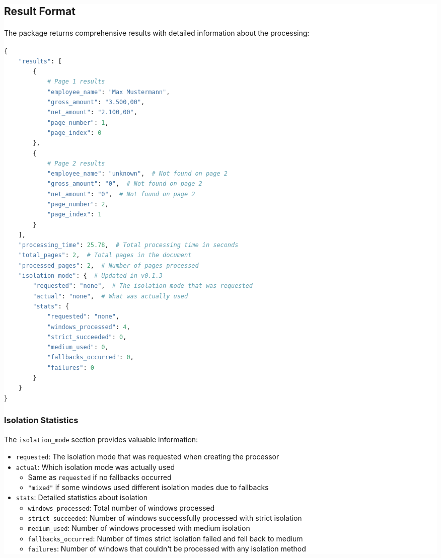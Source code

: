 ## Result Format

The package returns comprehensive results with detailed information about the processing:

```python
{
    "results": [
        {
            # Page 1 results
            "employee_name": "Max Mustermann",
            "gross_amount": "3.500,00",
            "net_amount": "2.100,00",
            "page_number": 1,
            "page_index": 0
        },
        {
            # Page 2 results
            "employee_name": "unknown",  # Not found on page 2
            "gross_amount": "0",  # Not found on page 2
            "net_amount": "0",  # Not found on page 2
            "page_number": 2,
            "page_index": 1
        }
    ],
    "processing_time": 25.78,  # Total processing time in seconds
    "total_pages": 2,  # Total pages in the document
    "processed_pages": 2,  # Number of pages processed
    "isolation_mode": {  # Updated in v0.1.3
        "requested": "none",  # The isolation mode that was requested
        "actual": "none",  # What was actually used
        "stats": {
            "requested": "none",
            "windows_processed": 4,
            "strict_succeeded": 0,
            "medium_used": 0,
            "fallbacks_occurred": 0,
            "failures": 0
        }
    }
}
```

### Isolation Statistics

The `isolation_mode` section provides valuable information:

- `requested`: The isolation mode that was requested when creating the processor
- `actual`: Which isolation mode was actually used
  - Same as `requested` if no fallbacks occurred
  - `"mixed"` if some windows used different isolation modes due to fallbacks
- `stats`: Detailed statistics about isolation
  - `windows_processed`: Total number of windows processed
  - `strict_succeeded`: Number of windows successfully processed with strict isolation
  - `medium_used`: Number of windows processed with medium isolation
  - `fallbacks_occurred`: Number of times strict isolation failed and fell back to medium
  - `failures`: Number of windows that couldn't be processed with any isolation method
